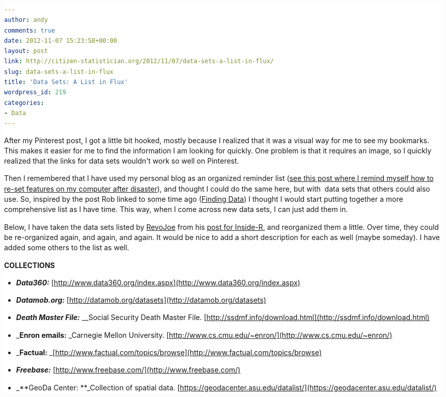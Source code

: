 ```yaml
---
author: andy
comments: true
date: 2012-11-07 15:23:58+00:00
layout: post
link: http://citizen-statistician.org/2012/11/07/data-sets-a-list-in-flux/
slug: data-sets-a-list-in-flux
title: 'Data Sets: A List in Flux'
wordpress_id: 219
categories:
- Data
---
```


After my Pinterest post, I got a little bit hooked, mostly because I realized that it was a visual way for me to see my bookmarks. This makes it easier for me to find the information I am looking for quickly. One problem is that it requires an image, so I quickly realized that the links for data sets wouldn't work so well on Pinterest.

Then I remembered that I have used my personal blog as an organized reminder list ([see this post where I remind myself how to re-set features on my computer after disaster](http://urbaneramblings.blogspot.com/2012/03/coconut.html)), and thought I could do the same here, but with  data sets that others could also use. So, inspired by the post Rob linked to some time ago ([Finding Data](http://citizen-statistician.org/2012/10/07/finding-data/)) I thought I would start putting together a more comprehensive list as I have time. This way, when I come across new data sets, I can just add them in.

Below, I have taken the data sets listed by [RevoJoe](http://www.inside-r.org/users/revojoe) from his [post for Inside-R](http://www.inside-r.org/howto/finding-data-internet), and reorganized them a little. Over time, they could be re-organized again, and again, and again. It would be nice to add a short description for each as well (maybe someday). I have added some others to the list as well.

**COLLECTIONS**



	
  * _**Data360:**_ [http://www.data360.org/index.aspx](http://www.data360.org/index.aspx)

	
  * _**Datamob.org:**_ [http://datamob.org/datasets](http://datamob.org/datasets)

	
  * _**Death Master File:**_ __Social Security Death Master File. [http://ssdmf.info/download.html](http://ssdmf.info/download.html)

	
  * _**Enron emails:** _Carnegie Mellon University. [http://www.cs.cmu.edu/~enron/](http://www.cs.cmu.edu/~enron/)

	
  * _**Factual:** _[http://www.factual.com/topics/browse](http://www.factual.com/topics/browse)

	
  * _**Freebase:**_ [http://www.freebase.com/](http://www.freebase.com/)

	
  * _**GeoDa Center: **_Collection of spatial data. [https://geodacenter.asu.edu/datalist/](https://geodacenter.asu.edu/datalist/)
